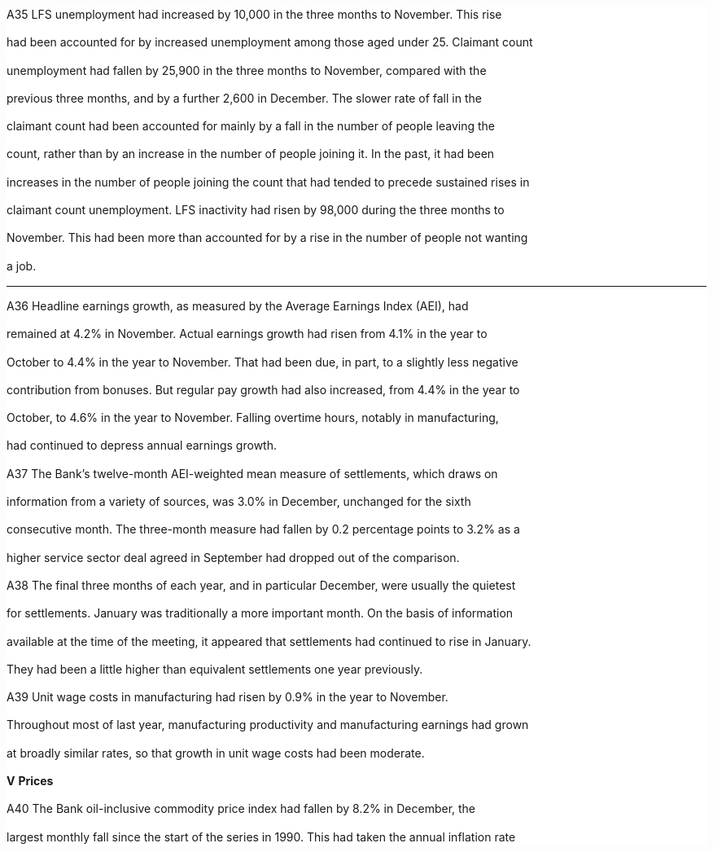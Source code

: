 A35 LFS unemployment had increased by 10,000 in the three months to November. This rise

had been accounted for by increased unemployment among those aged under 25. Claimant count

unemployment had fallen by 25,900 in the three months to November, compared with the

previous three months, and by a further 2,600 in December. The slower rate of fall in the

claimant count had been accounted for mainly by a fall in the number of people leaving the

count, rather than by an increase in the number of people joining it. In the past, it had been

increases in the number of people joining the count that had tended to precede sustained rises in

claimant count unemployment. LFS inactivity had risen by 98,000 during the three months to

November. This had been more than accounted for by a rise in the number of people not wanting

a job.


-----

A36 Headline earnings growth, as measured by the Average Earnings Index (AEI), had

remained at 4.2% in November. Actual earnings growth had risen from 4.1% in the year to

October to 4.4% in the year to November. That had been due, in part, to a slightly less negative

contribution from bonuses. But regular pay growth had also increased, from 4.4% in the year to

October, to 4.6% in the year to November. Falling overtime hours, notably in manufacturing,

had continued to depress annual earnings growth.

A37 The Bank’s twelve-month AEI-weighted mean measure of settlements, which draws on

information from a variety of sources, was 3.0% in December, unchanged for the sixth

consecutive month. The three-month measure had fallen by 0.2 percentage points to 3.2% as a

higher service sector deal agreed in September had dropped out of the comparison.

A38 The final three months of each year, and in particular December, were usually the quietest

for settlements. January was traditionally a more important month. On the basis of information

available at the time of the meeting, it appeared that settlements had continued to rise in January.

They had been a little higher than equivalent settlements one year previously.

A39 Unit wage costs in manufacturing had risen by 0.9% in the year to November.

Throughout most of last year, manufacturing productivity and manufacturing earnings had grown

at broadly similar rates, so that growth in unit wage costs had been moderate.

**V** **Prices**

A40 The Bank oil-inclusive commodity price index had fallen by 8.2% in December, the

largest monthly fall since the start of the series in 1990. This had taken the annual inflation rate
